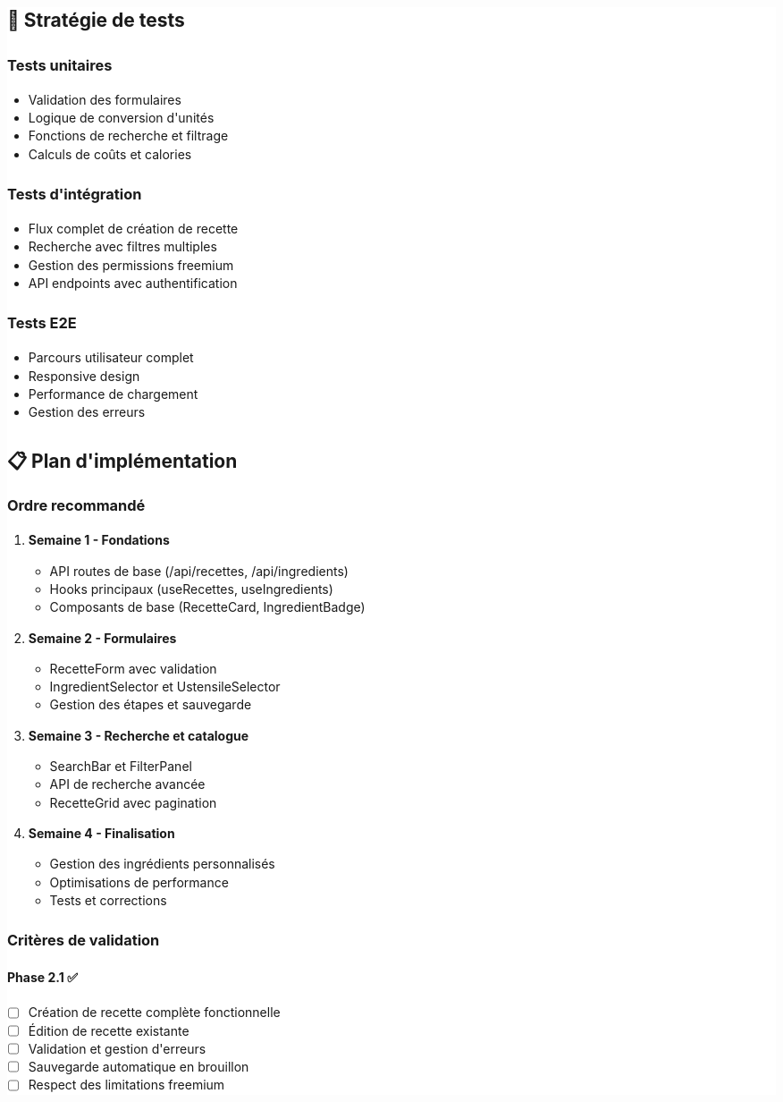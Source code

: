 ## 🧪 Stratégie de tests

### Tests unitaires
- Validation des formulaires
- Logique de conversion d'unités
- Fonctions de recherche et filtrage
- Calculs de coûts et calories

### Tests d'intégration
- Flux complet de création de recette
- Recherche avec filtres multiples
- Gestion des permissions freemium
- API endpoints avec authentification

### Tests E2E
- Parcours utilisateur complet
- Responsive design
- Performance de chargement
- Gestion des erreurs

## 📋 Plan d'implémentation

### Ordre recommandé

1. **Semaine 1 - Fondations**
   - API routes de base (/api/recettes, /api/ingredients)
   - Hooks principaux (useRecettes, useIngredients)
   - Composants de base (RecetteCard, IngredientBadge)

2. **Semaine 2 - Formulaires**
   - RecetteForm avec validation
   - IngredientSelector et UstensileSelector
   - Gestion des étapes et sauvegarde

3. **Semaine 3 - Recherche et catalogue**
   - SearchBar et FilterPanel
   - API de recherche avancée
   - RecetteGrid avec pagination

4. **Semaine 4 - Finalisation**
   - Gestion des ingrédients personnalisés
   - Optimisations de performance
   - Tests et corrections

### Critères de validation

#### Phase 2.1 ✅
- [ ] Création de recette complète fonctionnelle
- [ ] Édition de recette existante
- [ ] Validation et gestion d'erreurs
- [ ] Sauvegarde automatique en brouillon
- [ ] Respect des limitations freemium
